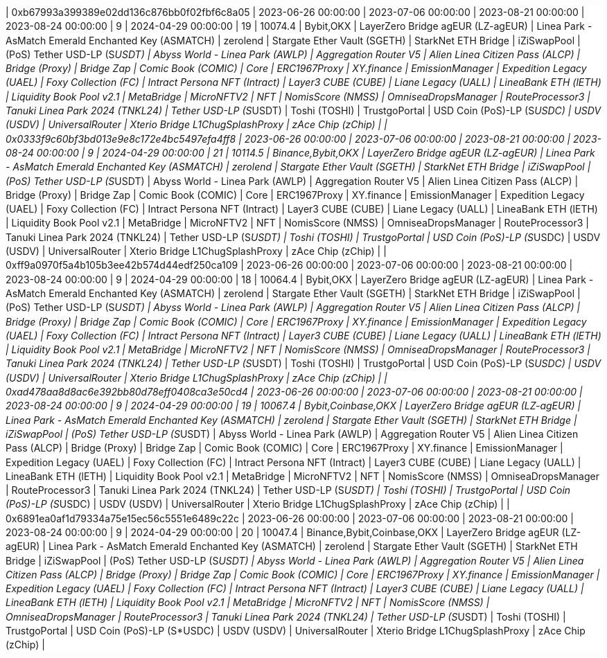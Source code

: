 | 0xb67993a399389e02dd136c876bb0f02fbf6c8a05 | 2023-06-26 00:00:00 | 2023-07-06 00:00:00 | 2023-08-21 00:00:00 | 2023-08-24 00:00:00 | 9                  | 2024-04-29 00:00:00 | 19                      | 10074.4                      | Bybit,OKX                  | LayerZero Bridge agEUR (LZ-agEUR) | Linea Park - AsMatch Emerald Enchanted Key (ASMATCH) | zerolend | Stargate Ether Vault (SGETH) | StarkNet ETH Bridge | iZiSwapPool | (PoS) Tether USD-LP (S*USDT) | Abyss World - Linea Park (AWLP) | Aggregation Router V5 | Alien Linea Citizen Pass (ALCP) | Bridge (Proxy) | Bridge Zap | Comic Book (COMIC) | Core | ERC1967Proxy | XY.finance | EmissionManager | Expedition Legacy (UAEL) | Foxy Collection (FC) | Intract Persona NFT (Intract) | Layer3 CUBE (CUBE) | Liane Legacy (UALL) | LineaBank ETH (lETH) | Liquidity Book Pool v2.1 | MetaBridge | MicroNFTV2 | NFT  | NomisScore (NMSS) | OmniseaDropsManager | RouteProcessor3 | Tanuki Linea Park 2024 (TNKL24) | Tether USD-LP (S*USDT) | Toshi (TOSHI) | TrustgoPortal | USD Coin (PoS)-LP (S*USDC) | USDV (USDV) | UniversalRouter | Xterio Bridge L1ChugSplashProxy | zAce Chip (zChip) |
| 0x0333f9c60bf3bd013e9e8c172e4bc5497efa4ff8 | 2023-06-26 00:00:00 | 2023-07-06 00:00:00 | 2023-08-21 00:00:00 | 2023-08-24 00:00:00 | 9                  | 2024-04-29 00:00:00 | 21                      | 10114.5                      | Binance,Bybit,OKX          | LayerZero Bridge agEUR (LZ-agEUR) | Linea Park - AsMatch Emerald Enchanted Key (ASMATCH) | zerolend | Stargate Ether Vault (SGETH) | StarkNet ETH Bridge | iZiSwapPool | (PoS) Tether USD-LP (S*USDT) | Abyss World - Linea Park (AWLP) | Aggregation Router V5 | Alien Linea Citizen Pass (ALCP) | Bridge (Proxy) | Bridge Zap | Comic Book (COMIC) | Core | ERC1967Proxy | XY.finance | EmissionManager | Expedition Legacy (UAEL) | Foxy Collection (FC) | Intract Persona NFT (Intract) | Layer3 CUBE (CUBE) | Liane Legacy (UALL) | LineaBank ETH (lETH) | Liquidity Book Pool v2.1 | MetaBridge | MicroNFTV2 | NFT  | NomisScore (NMSS) | OmniseaDropsManager | RouteProcessor3 | Tanuki Linea Park 2024 (TNKL24) | Tether USD-LP (S*USDT) | Toshi (TOSHI) | TrustgoPortal | USD Coin (PoS)-LP (S*USDC) | USDV (USDV) | UniversalRouter | Xterio Bridge L1ChugSplashProxy | zAce Chip (zChip) |
| 0xff9a0970f5a4b105b3ee42b574d44edf250ca109 | 2023-06-26 00:00:00 | 2023-07-06 00:00:00 | 2023-08-21 00:00:00 | 2023-08-24 00:00:00 | 9                  | 2024-04-29 00:00:00 | 18                      | 10064.4                      | Bybit,OKX                  | LayerZero Bridge agEUR (LZ-agEUR) | Linea Park - AsMatch Emerald Enchanted Key (ASMATCH) | zerolend | Stargate Ether Vault (SGETH) | StarkNet ETH Bridge | iZiSwapPool | (PoS) Tether USD-LP (S*USDT) | Abyss World - Linea Park (AWLP) | Aggregation Router V5 | Alien Linea Citizen Pass (ALCP) | Bridge (Proxy) | Bridge Zap | Comic Book (COMIC) | Core | ERC1967Proxy | XY.finance | EmissionManager | Expedition Legacy (UAEL) | Foxy Collection (FC) | Intract Persona NFT (Intract) | Layer3 CUBE (CUBE) | Liane Legacy (UALL) | LineaBank ETH (lETH) | Liquidity Book Pool v2.1 | MetaBridge | MicroNFTV2 | NFT  | NomisScore (NMSS) | OmniseaDropsManager | RouteProcessor3 | Tanuki Linea Park 2024 (TNKL24) | Tether USD-LP (S*USDT) | Toshi (TOSHI) | TrustgoPortal | USD Coin (PoS)-LP (S*USDC) | USDV (USDV) | UniversalRouter | Xterio Bridge L1ChugSplashProxy | zAce Chip (zChip) |
| 0xad478aa8d8ac6e392bb80d78eff0408ca3e50cd4 | 2023-06-26 00:00:00 | 2023-07-06 00:00:00 | 2023-08-21 00:00:00 | 2023-08-24 00:00:00 | 9                  | 2024-04-29 00:00:00 | 19                      | 10067.4                      | Bybit,Coinbase,OKX         | LayerZero Bridge agEUR (LZ-agEUR) | Linea Park - AsMatch Emerald Enchanted Key (ASMATCH) | zerolend | Stargate Ether Vault (SGETH) | StarkNet ETH Bridge | iZiSwapPool | (PoS) Tether USD-LP (S*USDT) | Abyss World - Linea Park (AWLP) | Aggregation Router V5 | Alien Linea Citizen Pass (ALCP) | Bridge (Proxy) | Bridge Zap | Comic Book (COMIC) | Core | ERC1967Proxy | XY.finance | EmissionManager | Expedition Legacy (UAEL) | Foxy Collection (FC) | Intract Persona NFT (Intract) | Layer3 CUBE (CUBE) | Liane Legacy (UALL) | LineaBank ETH (lETH) | Liquidity Book Pool v2.1 | MetaBridge | MicroNFTV2 | NFT  | NomisScore (NMSS) | OmniseaDropsManager | RouteProcessor3 | Tanuki Linea Park 2024 (TNKL24) | Tether USD-LP (S*USDT) | Toshi (TOSHI) | TrustgoPortal | USD Coin (PoS)-LP (S*USDC) | USDV (USDV) | UniversalRouter | Xterio Bridge L1ChugSplashProxy | zAce Chip (zChip) |
| 0x6891ea0af1d79334a75e15ec56c5551e6489c22c | 2023-06-26 00:00:00 | 2023-07-06 00:00:00 | 2023-08-21 00:00:00 | 2023-08-24 00:00:00 | 9                  | 2024-04-29 00:00:00 | 20                      | 10047.4                      | Binance,Bybit,Coinbase,OKX | LayerZero Bridge agEUR (LZ-agEUR) | Linea Park - AsMatch Emerald Enchanted Key (ASMATCH) | zerolend | Stargate Ether Vault (SGETH) | StarkNet ETH Bridge | iZiSwapPool | (PoS) Tether USD-LP (S*USDT) | Abyss World - Linea Park (AWLP) | Aggregation Router V5 | Alien Linea Citizen Pass (ALCP) | Bridge (Proxy) | Bridge Zap | Comic Book (COMIC) | Core | ERC1967Proxy | XY.finance | EmissionManager | Expedition Legacy (UAEL) | Foxy Collection (FC) | Intract Persona NFT (Intract) | Layer3 CUBE (CUBE) | Liane Legacy (UALL) | LineaBank ETH (lETH) | Liquidity Book Pool v2.1 | MetaBridge | MicroNFTV2 | NFT  | NomisScore (NMSS) | OmniseaDropsManager | RouteProcessor3 | Tanuki Linea Park 2024 (TNKL24) | Tether USD-LP (S*USDT) | Toshi (TOSHI) | TrustgoPortal | USD Coin (PoS)-LP (S*USDC) | USDV (USDV) | UniversalRouter | Xterio Bridge L1ChugSplashProxy | zAce Chip (zChip) |